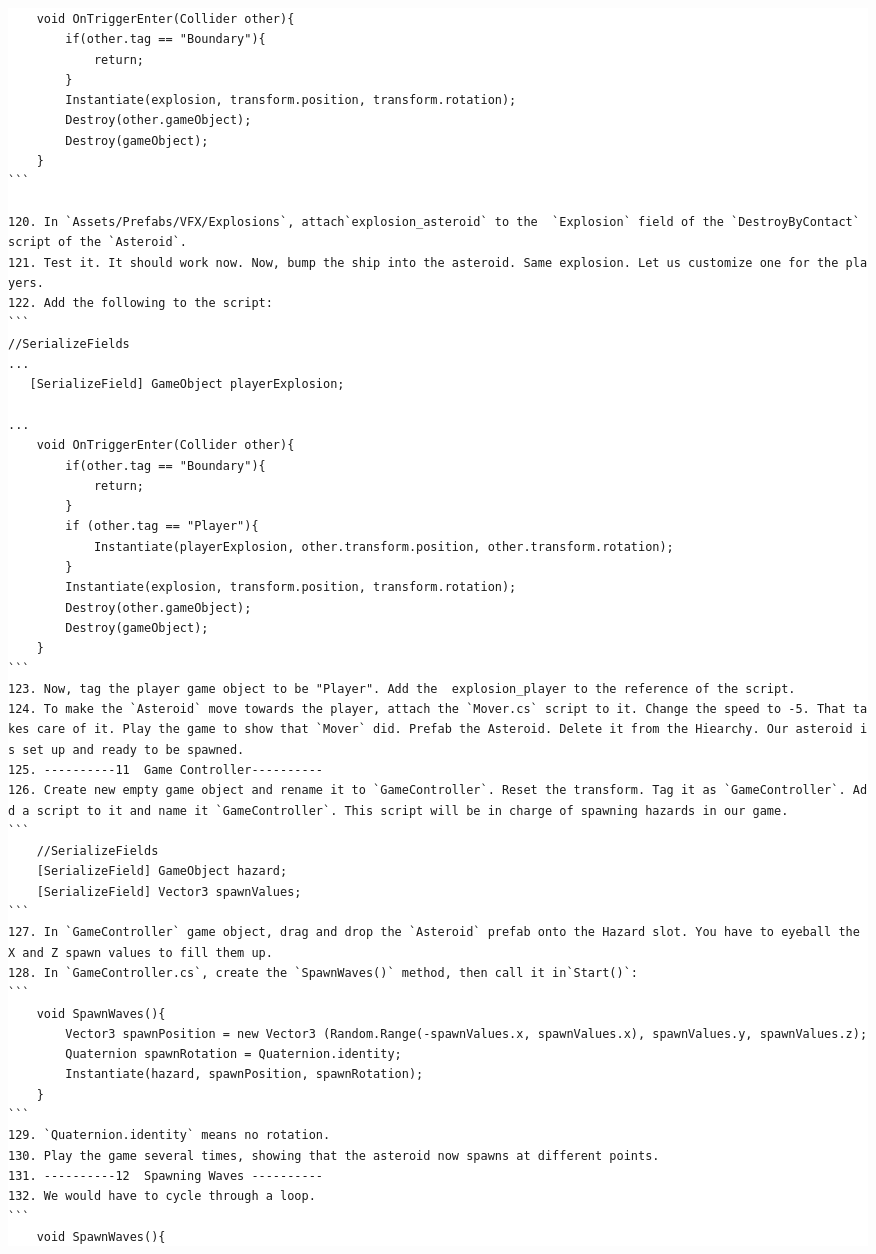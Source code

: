 	    void OnTriggerEnter(Collider other){
	        if(other.tag == "Boundary"){
	            return;
	        }
	        Instantiate(explosion, transform.position, transform.rotation);
	        Destroy(other.gameObject);
	        Destroy(gameObject);
	    }
	```
	
	120. In `Assets/Prefabs/VFX/Explosions`, attach`explosion_asteroid` to the  `Explosion` field of the `DestroyByContact` script of the `Asteroid`.
	121. Test it. It should work now. Now, bump the ship into the asteroid. Same explosion. Let us customize one for the players.
	122. Add the following to the script: 
	```
	//SerializeFields
	...         
	   [SerializeField] GameObject playerExplosion;
	
	...
	    void OnTriggerEnter(Collider other){
	        if(other.tag == "Boundary"){
	            return;
	        }
	        if (other.tag == "Player"){
	            Instantiate(playerExplosion, other.transform.position, other.transform.rotation);
	        }
	        Instantiate(explosion, transform.position, transform.rotation);
	        Destroy(other.gameObject);
	        Destroy(gameObject);
	    }
	```
	123. Now, tag the player game object to be "Player". Add the  explosion_player to the reference of the script.
	124. To make the `Asteroid` move towards the player, attach the `Mover.cs` script to it. Change the speed to -5. That takes care of it. Play the game to show that `Mover` did. Prefab the Asteroid. Delete it from the Hiearchy. Our asteroid is set up and ready to be spawned.
	125. ----------11  Game Controller----------
	126. Create new empty game object and rename it to `GameController`. Reset the transform. Tag it as `GameController`. Add a script to it and name it `GameController`. This script will be in charge of spawning hazards in our game.
	```
	    //SerializeFields
	    [SerializeField] GameObject hazard;
	    [SerializeField] Vector3 spawnValues;
	```
	127. In `GameController` game object, drag and drop the `Asteroid` prefab onto the Hazard slot. You have to eyeball the X and Z spawn values to fill them up.
	128. In `GameController.cs`, create the `SpawnWaves()` method, then call it in`Start()`:
	```
	    void SpawnWaves(){
	        Vector3 spawnPosition = new Vector3 (Random.Range(-spawnValues.x, spawnValues.x), spawnValues.y, spawnValues.z);
	        Quaternion spawnRotation = Quaternion.identity;
	        Instantiate(hazard, spawnPosition, spawnRotation);
	    }
	```
	129. `Quaternion.identity` means no rotation.
	130. Play the game several times, showing that the asteroid now spawns at different points. 
	131. ----------12  Spawning Waves ----------
	132. We would have to cycle through a loop.
	```
	    void SpawnWaves(){